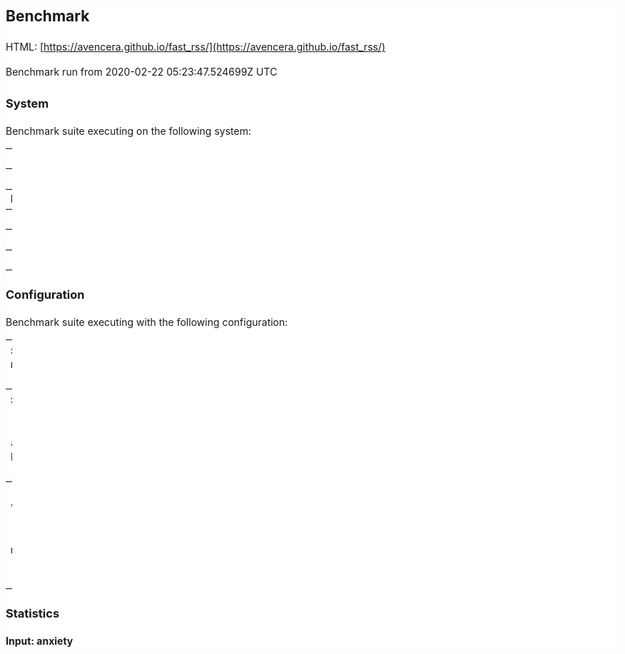 ## Benchmark

HTML: [https://avencera.github.io/fast_rss/](https://avencera.github.io/fast_rss/)

Benchmark run from 2020-02-22 05:23:47.524699Z UTC

### System

Benchmark suite executing on the following system:

<table style="width: 1%">
  <tr>
    <th style="width: 1%; white-space: nowrap">Operating System</th>
    <td>macOS</td>
  </tr><tr>
    <th style="white-space: nowrap">CPU Information</th>
    <td style="white-space: nowrap">Intel(R) Core(TM) i9-9880H CPU @ 2.30GHz</td>
  </tr><tr>
    <th style="white-space: nowrap">Number of Available Cores</th>
    <td style="white-space: nowrap">16</td>
  </tr><tr>
    <th style="white-space: nowrap">Available Memory</th>
    <td style="white-space: nowrap">32 GB</td>
  </tr><tr>
    <th style="white-space: nowrap">Elixir Version</th>
    <td style="white-space: nowrap">1.10.1</td>
  </tr><tr>
    <th style="white-space: nowrap">Erlang Version</th>
    <td style="white-space: nowrap">22.2.6</td>
  </tr>
</table>

### Configuration

Benchmark suite executing with the following configuration:

<table style="width: 1%">
  <tr>
    <th style="width: 1%">:time</th>
    <td style="white-space: nowrap">30 s</td>
  </tr><tr>
    <th>:parallel</th>
    <td style="white-space: nowrap">1</td>
  </tr><tr>
    <th>:warmup</th>
    <td style="white-space: nowrap">5 s</td>
  </tr>
</table>

### Statistics

**Input: anxiety**
